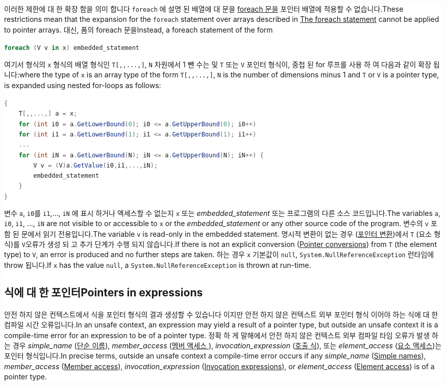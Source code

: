 <span data-ttu-id="0de11-234">이러한 제한에 대 한 확장 함을 의미 합니다 `foreach` 에 설명 된 배열에 대 문을 [foreach 문을](statements.md#the-foreach-statement) 포인터 배열에 적용할 수 없습니다.</span><span class="sxs-lookup"><span data-stu-id="0de11-234">These restrictions mean that the expansion for the `foreach` statement over arrays described in [The foreach statement](statements.md#the-foreach-statement) cannot be applied to pointer arrays.</span></span> <span data-ttu-id="0de11-235">대신, 폼의 foreach 문을</span><span class="sxs-lookup"><span data-stu-id="0de11-235">Instead, a foreach statement of the form</span></span>

```csharp
foreach (V v in x) embedded_statement
```

<span data-ttu-id="0de11-236">여기서 형식의 `x` 형식의 배열 형식인 `T[,,...,]`, `N` 차원에서 1 뺀 수는 및 `T` 또는 `V` 포인터 형식이, 중첩 된 for 루프를 사용 하 여 다음과 같이 확장 됩니다:</span><span class="sxs-lookup"><span data-stu-id="0de11-236">where the type of `x` is an array type of the form `T[,,...,]`, `N` is the number of dimensions minus 1 and `T` or `V` is a pointer type, is expanded using nested for-loops as follows:</span></span>

```csharp
{
    T[,,...,] a = x;
    for (int i0 = a.GetLowerBound(0); i0 <= a.GetUpperBound(0); i0++)
    for (int i1 = a.GetLowerBound(1); i1 <= a.GetUpperBound(1); i1++)
    ...
    for (int iN = a.GetLowerBound(N); iN <= a.GetUpperBound(N); iN++) {
        V v = (V)a.GetValue(i0,i1,...,iN);
        embedded_statement
    }
}
```

<span data-ttu-id="0de11-237">변수 `a`, `i0`를 `i1`,..., `iN` 에 표시 하거나 액세스할 수 없는지 `x` 또는 *embedded_statement* 또는 프로그램의 다른 소스 코드입니다.</span><span class="sxs-lookup"><span data-stu-id="0de11-237">The variables `a`, `i0`, `i1`, ..., `iN` are not visible to or accessible to `x` or the *embedded_statement* or any other source code of the program.</span></span> <span data-ttu-id="0de11-238">변수의 `v` 포함 된 문에서 읽기 전용입니다.</span><span class="sxs-lookup"><span data-stu-id="0de11-238">The variable `v` is read-only in the embedded statement.</span></span> <span data-ttu-id="0de11-239">명시적 변환이 없는 경우 ([포인터 변환](unsafe-code.md#pointer-conversions))에서 `T` (요소 형식)를 `V`오류가 생성 되 고 추가 단계가 수행 되지 않습니다.</span><span class="sxs-lookup"><span data-stu-id="0de11-239">If there is not an explicit conversion ([Pointer conversions](unsafe-code.md#pointer-conversions)) from `T` (the element type) to `V`, an error is produced and no further steps are taken.</span></span> <span data-ttu-id="0de11-240">하는 경우 `x` 기본값이 `null`, `System.NullReferenceException` 런타임에 throw 됩니다.</span><span class="sxs-lookup"><span data-stu-id="0de11-240">If `x` has the value `null`, a `System.NullReferenceException` is thrown at run-time.</span></span>

## <a name="pointers-in-expressions"></a><span data-ttu-id="0de11-241">식에 대 한 포인터</span><span class="sxs-lookup"><span data-stu-id="0de11-241">Pointers in expressions</span></span>

<span data-ttu-id="0de11-242">안전 하지 않은 컨텍스트에서 식을 포인터 형식의 결과 생성할 수 있습니다 이지만 안전 하지 않은 컨텍스트 외부 포인터 형식 이어야 하는 식에 대 한 컴파일 시간 오류입니다.</span><span class="sxs-lookup"><span data-stu-id="0de11-242">In an unsafe context, an expression may yield a result of a pointer type, but outside an unsafe context it is a compile-time error for an expression to be of a pointer type.</span></span> <span data-ttu-id="0de11-243">정확 하 게 말해에서 안전 하지 않은 컨텍스트 외부 컴파일 타임 오류가 발생 하는 경우 *simple_name* ([단순 이름](expressions.md#simple-names)), *member_access* ([멤버 액세스 ](expressions.md#member-access)), *invocation_expression* ([호출 식](expressions.md#invocation-expressions)), 또는 *element_access* ([요소 액세스](expressions.md#element-access))는 포인터 형식입니다.</span><span class="sxs-lookup"><span data-stu-id="0de11-243">In precise terms, outside an unsafe context a compile-time error occurs if any *simple_name* ([Simple names](expressions.md#simple-names)), *member_access* ([Member access](expressions.md#member-access)), *invocation_expression* ([Invocation expressions](expressions.md#invocation-expressions)), or *element_access* ([Element access](expressions.md#element-access)) is of a pointer type.</span></span>
